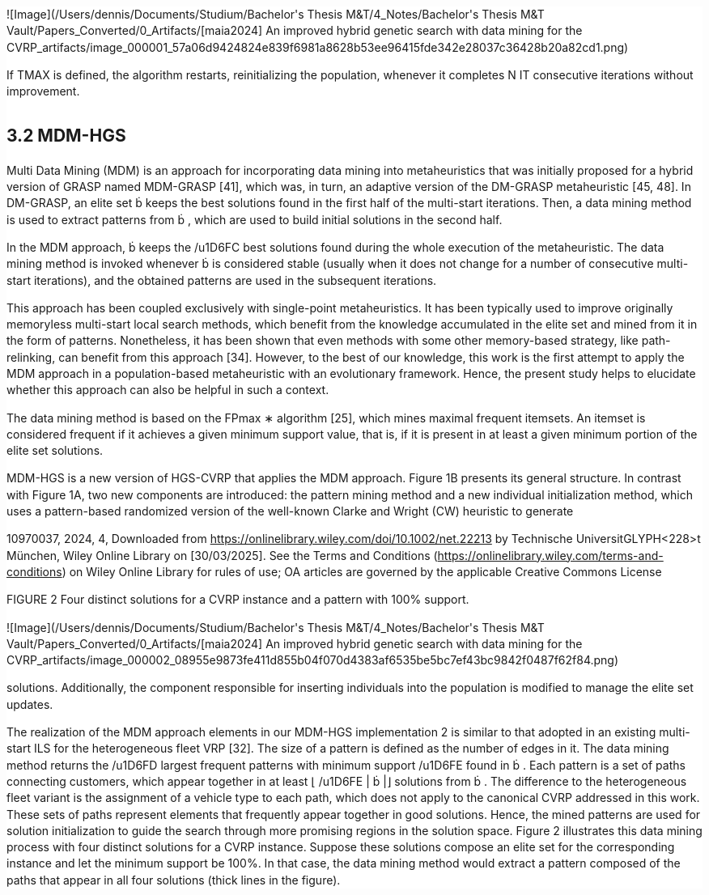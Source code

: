 ![Image](/Users/dennis/Documents/Studium/Bachelor's Thesis M&T/4_Notes/Bachelor's Thesis M&T Vault/Papers_Converted/0_Artifacts/[maia2024] An improved hybrid genetic search with data mining for the CVRP_artifacts/image_000001_57a06d9424824e839f6981a8628b53ee96415fde342e28037c36428b20a82cd1.png)

If TMAX is defined, the algorithm restarts, reinitializing the population, whenever it completes N IT consecutive iterations without improvement.

## 3.2 MDM-HGS

Multi Data Mining (MDM) is an approach for incorporating data mining into metaheuristics that was initially proposed for a hybrid version of GRASP named MDM-GRASP [41], which was, in turn, an adaptive version of the DM-GRASP metaheuristic [45, 48]. In DM-GRASP, an elite set  keeps the best solutions found in the first half of the multi-start iterations. Then, a data mining method is used to extract patterns from  , which are used to build initial solutions in the second half.

In the MDM approach,  keeps the /u1D6FC best solutions found during the whole execution of the metaheuristic. The data mining method is invoked whenever  is considered stable (usually when it does not change for a number of consecutive multi-start iterations), and the obtained patterns are used in the subsequent iterations.

This approach has been coupled exclusively with single-point metaheuristics. It has been typically used to improve originally memoryless multi-start local search methods, which benefit from the knowledge accumulated in the elite set and mined from it in the form of patterns. Nonetheless, it has been shown that even methods with some other memory-based strategy, like path-relinking, can benefit from this approach [34]. However, to the best of our knowledge, this work is the first attempt to apply the MDM approach in a population-based metaheuristic with an evolutionary framework. Hence, the present study helps to elucidate whether this approach can also be helpful in such a context.

The data mining method is based on the FPmax ∗ algorithm [25], which mines maximal frequent itemsets. An itemset is considered frequent if it achieves a given minimum support value, that is, if it is present in at least a given minimum portion of the elite set solutions.

MDM-HGS is a new version of HGS-CVRP that applies the MDM approach. Figure 1B presents its general structure. In contrast with Figure 1A, two new components are introduced: the pattern mining method and a new individual initialization method, which uses a pattern-based randomized version of the well-known Clarke and Wright (CW) heuristic to generate

10970037, 2024, 4, Downloaded from https://onlinelibrary.wiley.com/doi/10.1002/net.22213 by Technische UniversitGLYPH&lt;228&gt;t München, Wiley Online Library on [30/03/2025]. See the Terms and Conditions (https://onlinelibrary.wiley.com/terms-and-conditions) on Wiley Online Library for rules of use; OA articles are governed by the applicable Creative Commons License

FIGURE 2 Four distinct solutions for a CVRP instance and a pattern with 100% support.

![Image](/Users/dennis/Documents/Studium/Bachelor's Thesis M&T/4_Notes/Bachelor's Thesis M&T Vault/Papers_Converted/0_Artifacts/[maia2024] An improved hybrid genetic search with data mining for the CVRP_artifacts/image_000002_08955e9873fe411d855b04f070d4383af6535be5bc7ef43bc9842f0487f62f84.png)

solutions. Additionally, the component responsible for inserting individuals into the population is modified to manage the elite set updates.

The realization of the MDM approach elements in our MDM-HGS implementation 2 is similar to that adopted in an existing multi-start ILS for the heterogeneous fleet VRP [32]. The size of a pattern is defined as the number of edges in it. The data mining method returns the /u1D6FD largest frequent patterns with minimum support /u1D6FE found in  . Each pattern is a set of paths connecting customers, which appear together in at least ⌊ /u1D6FE |  |⌋ solutions from  . The difference to the heterogeneous fleet variant is the assignment of a vehicle type to each path, which does not apply to the canonical CVRP addressed in this work. These sets of paths represent elements that frequently appear together in good solutions. Hence, the mined patterns are used for solution initialization to guide the search through more promising regions in the solution space. Figure 2 illustrates this data mining process with four distinct solutions for a CVRP instance. Suppose these solutions compose an elite set for the corresponding instance and let the minimum support be 100%. In that case, the data mining method would extract a pattern composed of the paths that appear in all four solutions (thick lines in the figure).
